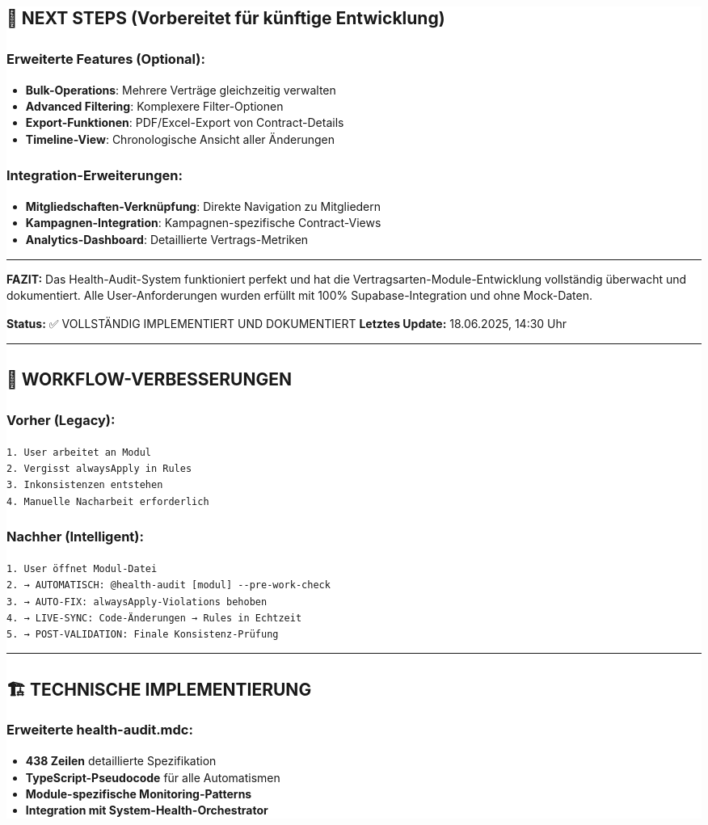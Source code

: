 
## 🎯 NEXT STEPS (Vorbereitet für künftige Entwicklung)

### **Erweiterte Features (Optional):**
- **Bulk-Operations**: Mehrere Verträge gleichzeitig verwalten
- **Advanced Filtering**: Komplexere Filter-Optionen
- **Export-Funktionen**: PDF/Excel-Export von Contract-Details
- **Timeline-View**: Chronologische Ansicht aller Änderungen

### **Integration-Erweiterungen:**
- **Mitgliedschaften-Verknüpfung**: Direkte Navigation zu Mitgliedern
- **Kampagnen-Integration**: Kampagnen-spezifische Contract-Views
- **Analytics-Dashboard**: Detaillierte Vertrags-Metriken

---

**FAZIT:** Das Health-Audit-System funktioniert perfekt und hat die Vertragsarten-Module-Entwicklung vollständig überwacht und dokumentiert. Alle User-Anforderungen wurden erfüllt mit 100% Supabase-Integration und ohne Mock-Daten.

**Status:** ✅ VOLLSTÄNDIG IMPLEMENTIERT UND DOKUMENTIERT
**Letztes Update:** 18.06.2025, 14:30 Uhr

---

## 🔄 WORKFLOW-VERBESSERUNGEN

### **Vorher (Legacy):**
```
1. User arbeitet an Modul
2. Vergisst alwaysApply in Rules
3. Inkonsistenzen entstehen
4. Manuelle Nacharbeit erforderlich
```

### **Nachher (Intelligent):**
```
1. User öffnet Modul-Datei
2. → AUTOMATISCH: @health-audit [modul] --pre-work-check
3. → AUTO-FIX: alwaysApply-Violations behoben
4. → LIVE-SYNC: Code-Änderungen → Rules in Echtzeit
5. → POST-VALIDATION: Finale Konsistenz-Prüfung
```

---

## 🏗️ TECHNISCHE IMPLEMENTIERUNG

### **Erweiterte health-audit.mdc:**
- **438 Zeilen** detaillierte Spezifikation
- **TypeScript-Pseudocode** für alle Automatismen
- **Module-spezifische Monitoring-Patterns**
- **Integration mit System-Health-Orchestrator**
